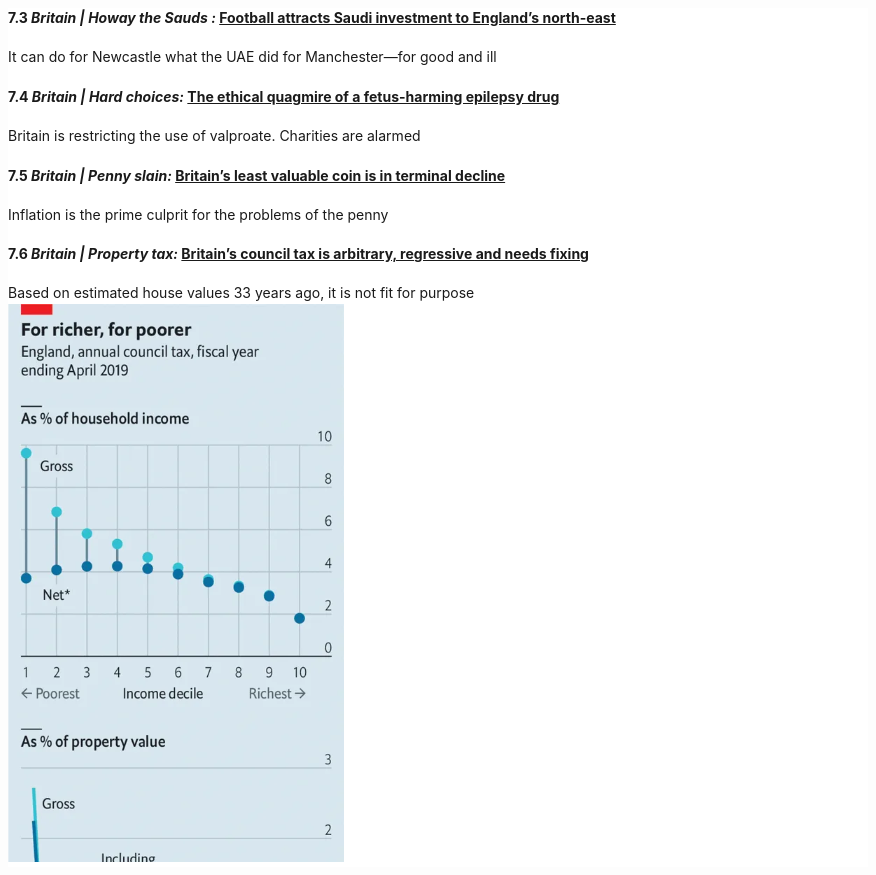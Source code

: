 #### 7.3 _Britain | Howay the Sauds :_ [Football attracts Saudi investment to England’s north-east](https://www.economist.com/britain/2024/01/22/football-attracts-saudi-investment-to-englands-north-east)  
It can do for Newcastle what the UAE did for Manchester—for good and ill  

#### 7.4 _Britain | Hard choices:_ [The ethical quagmire of a fetus-harming epilepsy drug](https://www.economist.com/britain/2024/01/23/the-ethical-quagmire-of-a-fetus-harming-epilepsy-drug)  
Britain is restricting the use of valproate. Charities are alarmed  

#### 7.5 _Britain | Penny slain:_ [Britain’s least valuable coin is in terminal decline](https://www.economist.com/britain/2024/01/21/britains-least-valuable-coin-is-in-terminal-decline)  
Inflation is the prime culprit for the problems of the penny  

#### 7.6 _Britain | Property tax:_ [Britain’s council tax is arbitrary, regressive and needs fixing](https://www.economist.com/britain/2024/01/25/britains-council-tax-is-arbitrary-regressive-and-needs-fixing)  
Based on estimated house values 33 years ago, it is not fit for purpose  
![](./images/_britain_2024_01_25_britains-council-tax-is-arbitrary-regressive-and-needs-fixing-1.png)  